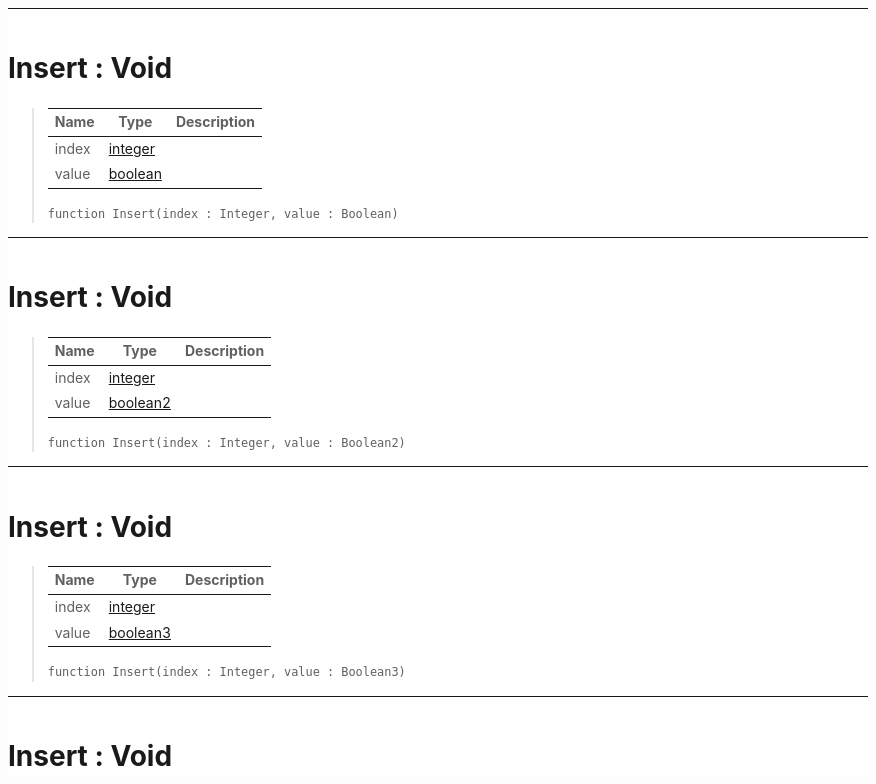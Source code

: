 
---  
 #  Insert : Void

> 
> |Name|Type|Description|
> |---|---|---|
> |index|[integer](https://plasmaengine.github.io/PlasmaDocs/Plasma1/C++/code_reference/lightning_base_types/integer.markdown)| |
> |value|[boolean](https://plasmaengine.github.io/PlasmaDocs/Plasma1/C++/code_reference/lightning_base_types/boolean.markdown)| |
> ``` lang=cpp, name=Lightning
> function Insert(index : Integer, value : Boolean)
> ``` 


---  
 #  Insert : Void

> 
> |Name|Type|Description|
> |---|---|---|
> |index|[integer](https://plasmaengine.github.io/PlasmaDocs/Plasma1/C++/code_reference/lightning_base_types/integer.markdown)| |
> |value|[boolean2](https://plasmaengine.github.io/PlasmaDocs/Plasma1/C++/code_reference/lightning_base_types/boolean2.markdown)| |
> ``` lang=cpp, name=Lightning
> function Insert(index : Integer, value : Boolean2)
> ``` 


---  
 #  Insert : Void

> 
> |Name|Type|Description|
> |---|---|---|
> |index|[integer](https://plasmaengine.github.io/PlasmaDocs/Plasma1/C++/code_reference/lightning_base_types/integer.markdown)| |
> |value|[boolean3](https://plasmaengine.github.io/PlasmaDocs/Plasma1/C++/code_reference/lightning_base_types/boolean3.markdown)| |
> ``` lang=cpp, name=Lightning
> function Insert(index : Integer, value : Boolean3)
> ``` 


---  
 #  Insert : Void
